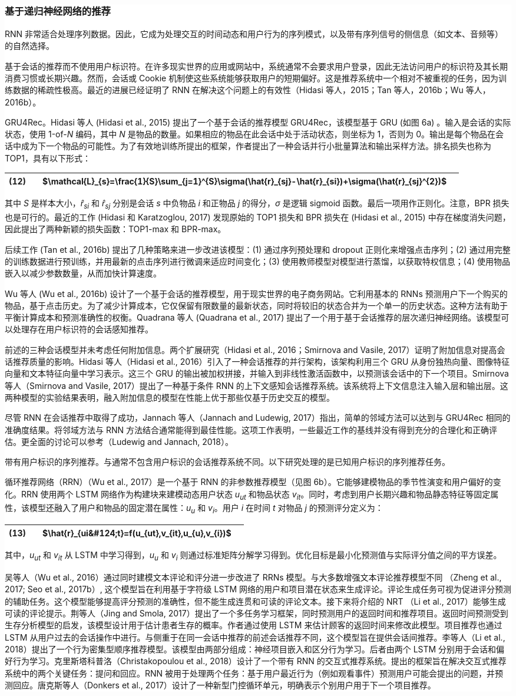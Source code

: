 ### 基于递归神经网络的推荐

RNN 非常适合处理序列数据。因此，它成为处理交互的时间动态和用户行为的序列模式，以及带有序列信号的侧信息（如文本、音频等）的自然选择。

基于会话的推荐而不使用用户标识符。在许多现实世界的应用或网站中，系统通常不会要求用户登录，因此无法访问用户的标识符及其长期消费习惯或长期兴趣。然而，会话或 Cookie 机制使这些系统能够获取用户的短期偏好。这是推荐系统中一个相对不被重视的任务，因为训练数据的稀疏性极高。最近的进展已经证明了 RNN 在解决这个问题上的有效性（Hidasi 等人，2015；Tan 等人，2016b；Wu 等人，2016b）。

GRU4Rec。Hidasi 等人 (Hidasi et al., 2015) 提出了一个基于会话的推荐模型 GRU4Rec，该模型基于 GRU (如图 6a) 。输入是会话的实际状态，使用 1-of-$N$ 编码，其中 $N$ 是物品的数量。如果相应的物品在此会话中处于活动状态，则坐标为 1，否则为 0。输出是每个物品在会话中成为下一个物品的可能性。为了有效地训练所提出的框架，作者提出了一种会话并行小批量算法和输出采样方法。排名损失也称为 TOP1，具有以下形式：

| (12) |  | $\mathcal{L}_{s}=\frac{1}{S}\sum_{j=1}^{S}\sigma(\hat{r}_{sj}-\hat{r}_{si})+\sigma(\hat{r}_{sj}^{2})$ |  |
| --- | --- | --- | --- |

其中 $S$ 是样本大小，$\hat{r}_{si}$ 和 $\hat{r}_{sj}$ 分别是会话 $s$ 中负物品 $i$ 和正物品 $j$ 的得分，$\sigma$ 是逻辑 sigmoid 函数。最后一项用作正则化。注意，BPR 损失也是可行的。最近的工作 (Hidasi 和 Karatzoglou, 2017) 发现原始的 TOP1 损失和 BPR 损失在 (Hidasi et al., 2015) 中存在梯度消失问题，因此提出了两种新颖的损失函数：TOP1-max 和 BPR-max。

后续工作 (Tan et al., 2016b) 提出了几种策略来进一步改进该模型：(1) 通过序列预处理和 dropout 正则化来增强点击序列；(2) 通过用完整的训练数据进行预训练，并用最新的点击序列进行微调来适应时间变化；(3) 使用教师模型对模型进行蒸馏，以获取特权信息；(4) 使用物品嵌入以减少参数数量，从而加快计算速度。

Wu 等人 (Wu et al., 2016b) 设计了一个基于会话的推荐模型，用于现实世界的电子商务网站。它利用基本的 RNNs 预测用户下一个购买的物品，基于点击历史。为了减少计算成本，它仅保留有限数量的最新状态，同时将较旧的状态合并为一个单一的历史状态。这种方法有助于平衡计算成本和预测准确性的权衡。Quadrana 等人 (Quadrana et al., 2017) 提出了一个用于基于会话推荐的层次递归神经网络。该模型可以处理存在用户标识符的会话感知推荐。

前述的三种会话模型并未考虑任何附加信息。两个扩展研究（Hidasi et al., 2016；Smirnova and Vasile, 2017）证明了附加信息对提高会话推荐质量的影响。Hidasi 等人（Hidasi et al., 2016）引入了一种会话推荐的并行架构，该架构利用三个 GRU 从身份独热向量、图像特征向量和文本特征向量中学习表示。这三个 GRU 的输出被加权拼接，并输入到非线性激活函数中，以预测该会话中的下一个项目。Smirnova 等人（Smirnova and Vasile, 2017）提出了一种基于条件 RNN 的上下文感知会话推荐系统。该系统将上下文信息注入输入层和输出层。这两种模型的实验结果表明，融入附加信息的模型在性能上优于那些仅基于历史交互的模型。

尽管 RNN 在会话推荐中取得了成功，Jannach 等人（Jannach and Ludewig, 2017）指出，简单的邻域方法可以达到与 GRU4Rec 相同的准确度结果。将邻域方法与 RNN 方法结合通常能得到最佳性能。这项工作表明，一些最近工作的基线并没有得到充分的合理化和正确评估。更全面的讨论可以参考（Ludewig and Jannach, 2018）。

带有用户标识的序列推荐。与通常不包含用户标识的会话推荐系统不同。以下研究处理的是已知用户标识的序列推荐任务。

循环推荐网络（RRN）（Wu et al., 2017）是一个基于 RNN 的非参数推荐模型（见图 6b）。它能够建模物品的季节性演变和用户偏好的变化。RRN 使用两个 LSTM 网络作为构建块来建模动态用户状态 $u_{ut}$ 和物品状态 $v_{it}$。同时，考虑到用户长期兴趣和物品静态特征等固定属性，该模型还融入了用户和物品的固定潜在属性：$u_{u}$ 和 $v_{i}$。用户 $i$ 在时间 $t$ 对物品 $j$ 的预测评分定义为：

| (13) |  | $\hat{r}_{ui&#124;t}=f(u_{ut},v_{it},u_{u},v_{i})$ |  |
| --- | --- | --- | --- |

其中，$u_{ut}$ 和 $v_{it}$ 从 LSTM 中学习得到，$u_{u}$ 和 $v_{i}$ 则通过标准矩阵分解学习得到。优化目标是最小化预测值与实际评分值之间的平方误差。

吴等人（Wu et al., 2016）通过同时建模文本评论和评分进一步改进了 RRNs 模型。与大多数增强文本评论推荐模型不同 （Zheng et al., 2017; Seo et al., 2017b）, 这个模型旨在利用基于字符级 LSTM 网络的用户和项目潜在状态来生成评论。评论生成任务可视为促进评分预测的辅助任务。这个模型能够提高评分预测的准确性，但不能生成连贯和可读的评论文本。接下来将介绍的 NRT （Li et al., 2017）能够生成可读的评论提示。荆等人（Jing and Smola, 2017）提出了一个多任务学习框架，同时预测用户的返回时间和推荐项目。返回时间预测受到生存分析模型的启发，该模型设计用于估计患者生存的概率。作者通过使用 LSTM 来估计顾客的返回时间来修改此模型。项目推荐也通过 LSTM 从用户过去的会话操作中进行。与侧重于在同一会话中推荐的前述会话推荐不同，这个模型旨在提供会话间推荐。李等人（Li et al., 2018）提出了一个行为密集型顺序推荐模型。该模型由两部分组成：神经项目嵌入和区分行为学习。后者由两个 LSTM 分别用于会话和偏好行为学习。克里斯塔科普洛（Christakopoulou et al., 2018）设计了一个带有 RNN 的交互式推荐系统。提出的框架旨在解决交互式推荐系统中的两个关键任务：提问和回应。RNN 被用于处理两个任务：基于用户最近行为（例如观看事件）预测用户可能会提出的问题，并预测回应。唐克斯等人（Donkers et al., 2017）设计了一种新型门控循环单元，明确表示个别用户用于下一个项目推荐。
